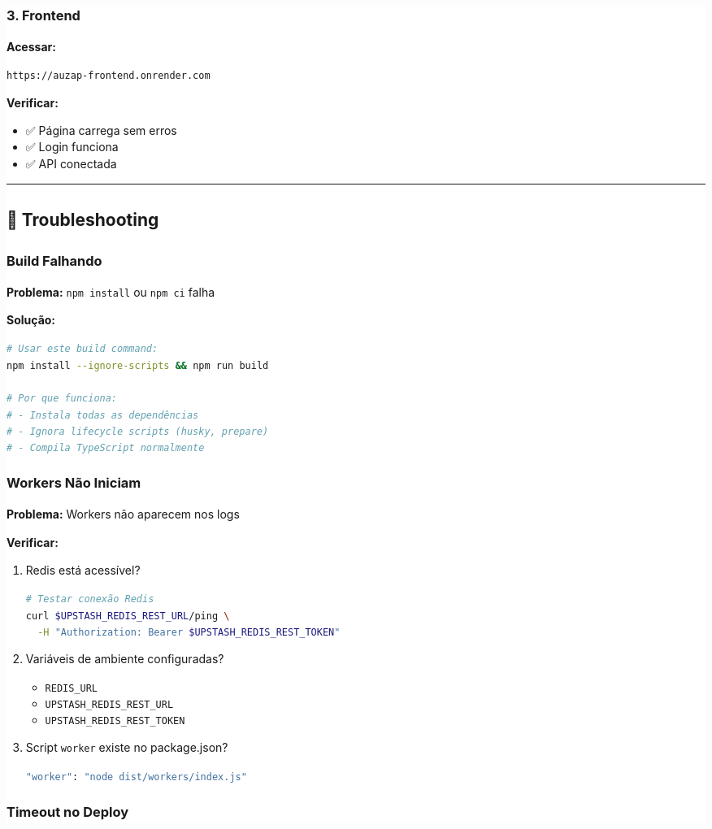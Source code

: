### 3. Frontend

**Acessar:**
```
https://auzap-frontend.onrender.com
```

**Verificar:**
- ✅ Página carrega sem erros
- ✅ Login funciona
- ✅ API conectada

---

## 🐛 Troubleshooting

### Build Falhando

**Problema:** `npm install` ou `npm ci` falha

**Solução:**
```bash
# Usar este build command:
npm install --ignore-scripts && npm run build

# Por que funciona:
# - Instala todas as dependências
# - Ignora lifecycle scripts (husky, prepare)
# - Compila TypeScript normalmente
```

### Workers Não Iniciam

**Problema:** Workers não aparecem nos logs

**Verificar:**
1. Redis está acessível?
   ```bash
   # Testar conexão Redis
   curl $UPSTASH_REDIS_REST_URL/ping \
     -H "Authorization: Bearer $UPSTASH_REDIS_REST_TOKEN"
   ```

2. Variáveis de ambiente configuradas?
   - `REDIS_URL`
   - `UPSTASH_REDIS_REST_URL`
   - `UPSTASH_REDIS_REST_TOKEN`

3. Script `worker` existe no package.json?
   ```bash
   "worker": "node dist/workers/index.js"
   ```

### Timeout no Deploy
